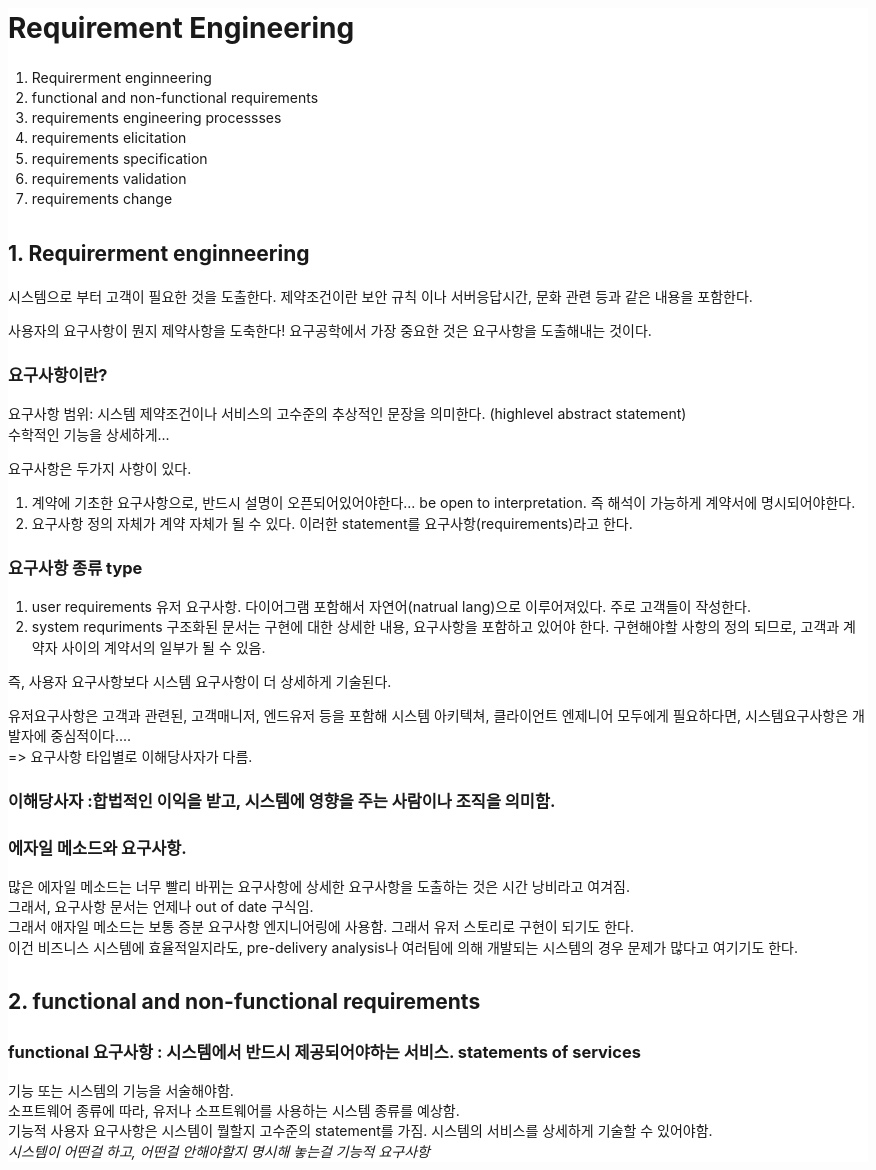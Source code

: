 # Requirement Engineering
1. Requirerment enginneering
2. functional and non-functional requirements
3. requirements engineering processses
4. requirements elicitation
5. requirements specification
6. requirements validation
7. requirements change

## 1. Requirerment enginneering
시스템으로 부터 고객이 필요한 것을 도출한다.
제약조건이란 보안 규칙 이나 서버응답시간, 문화 관련 등과 같은 내용을 포함한다.

사용자의 요구사항이 뭔지 제약사항을 도축한다!
요구공학에서 가장 중요한 것은 요구사항을 도출해내는 것이다.  

### 요구사항이란?
요구사항 범위: 시스템 제약조건이나 서비스의  고수준의 추상적인 문장을 의미한다. (highlevel abstract statement)  
수학적인 기능을 상세하게... 

요구사항은 두가지 사항이 있다.  
1. 계약에 기초한 요구사항으로, 반드시 설명이 오픈되어있어야한다... be open to interpretation. 즉 해석이 가능하게 계약서에 명시되어야한다.
2. 요구사항 정의 자체가 계약 자체가 될 수 있다.
이러한 statement를 요구사항(requirements)라고 한다.

### 요구사항 종류 type
1. user requirements 유저 요구사항. 다이어그램 포함해서 자연어(natrual lang)으로 이루어져있다. 주로 고객들이 작성한다.
2. system requriments 구조화된 문서는 구현에 대한 상세한 내용, 요구사항을 포함하고 있어야 한다.  구현해야할 사항의 정의 되므로, 고객과 계약자 사이의 계약서의 일부가 될 수 있음.

즉, 사용자 요구사항보다 시스템 요구사항이 더 상세하게 기술된다.  

유저요구사항은 고객과 관련된, 고객매니저, 엔드유저 등을 포함해 시스템 아키텍쳐, 클라이언트 엔제니어 모두에게 필요하다면, 
시스템요구사항은 개발자에 중심적이다....   
=> 요구사항 타입별로 이해당사자가 다름.  

### 이해당사자 :합법적인 이익을 받고, 시스템에 영향을 주는 사람이나 조직을 의미함.

### 에자일 메소드와 요구사항.  
많은 에자일 메소드는 너무 빨리 바뀌는 요구사항에 상세한 요구사항을 도출하는 것은 시간 낭비라고 여겨짐.  
그래서, 요구사항 문서는 언제나 out of date 구식임.  
그래서 애자일 메소드는 보통 증분 요구사항 엔지니어링에 사용함. 그래서 유저 스토리로 구현이 되기도 한다.  
이건 비즈니스 시스템에 효율적일지라도, pre-delivery analysis나 여러팀에 의해 개발되는 시스템의 경우 문제가 많다고 여기기도 한다. 

## 2. functional and non-functional requirements
### functional 요구사항 : 시스템에서 반드시 제공되어야하는 서비스.  statements of services  
기능 또는 시스템의 기능을 서술해야함.  
소프트웨어 종류에 따라, 유저나 소프트웨어를 사용하는 시스템 종류를 예상함.  
기능적 사용자 요구사항은 시스템이 뭘할지 고수준의 statement를 가짐. 
시스템의 서비스를 상세하게 기술할 수 있어야함.  
*시스템이 어떤걸 하고, 어떤걸 안해야할지 명시해 놓는걸 기능적 요구사항*
